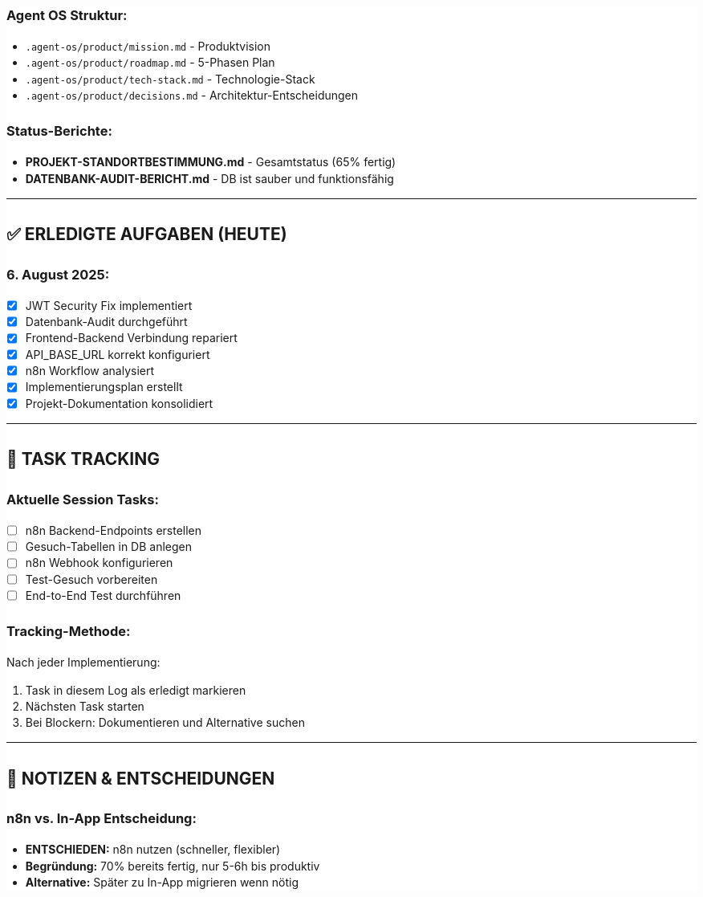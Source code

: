 ### Agent OS Struktur:
- `.agent-os/product/mission.md` - Produktvision
- `.agent-os/product/roadmap.md` - 5-Phasen Plan
- `.agent-os/product/tech-stack.md` - Technologie-Stack
- `.agent-os/product/decisions.md` - Architektur-Entscheidungen

### Status-Berichte:
- **PROJEKT-STANDORTBESTIMMUNG.md** - Gesamtstatus (65% fertig)
- **DATENBANK-AUDIT-BERICHT.md** - DB ist sauber und funktionsfähig

---

## ✅ ERLEDIGTE AUFGABEN (HEUTE)

### 6. August 2025:
- [x] JWT Security Fix implementiert
- [x] Datenbank-Audit durchgeführt
- [x] Frontend-Backend Verbindung repariert
- [x] API_BASE_URL korrekt konfiguriert
- [x] n8n Workflow analysiert
- [x] Implementierungsplan erstellt
- [x] Projekt-Dokumentation konsolidiert

---

## 🔄 TASK TRACKING

### Aktuelle Session Tasks:
- [ ] n8n Backend-Endpoints erstellen
- [ ] Gesuch-Tabellen in DB anlegen
- [ ] n8n Webhook konfigurieren
- [ ] Test-Gesuch vorbereiten
- [ ] End-to-End Test durchführen

### Tracking-Methode:
Nach jeder Implementierung:
1. Task in diesem Log als erledigt markieren
2. Nächsten Task starten
3. Bei Blockern: Dokumentieren und Alternative suchen

---

## 📝 NOTIZEN & ENTSCHEIDUNGEN

### n8n vs. In-App Entscheidung:
- **ENTSCHIEDEN:** n8n nutzen (schneller, flexibler)
- **Begründung:** 70% bereits fertig, nur 5-6h bis produktiv
- **Alternative:** Später zu In-App migrieren wenn nötig
